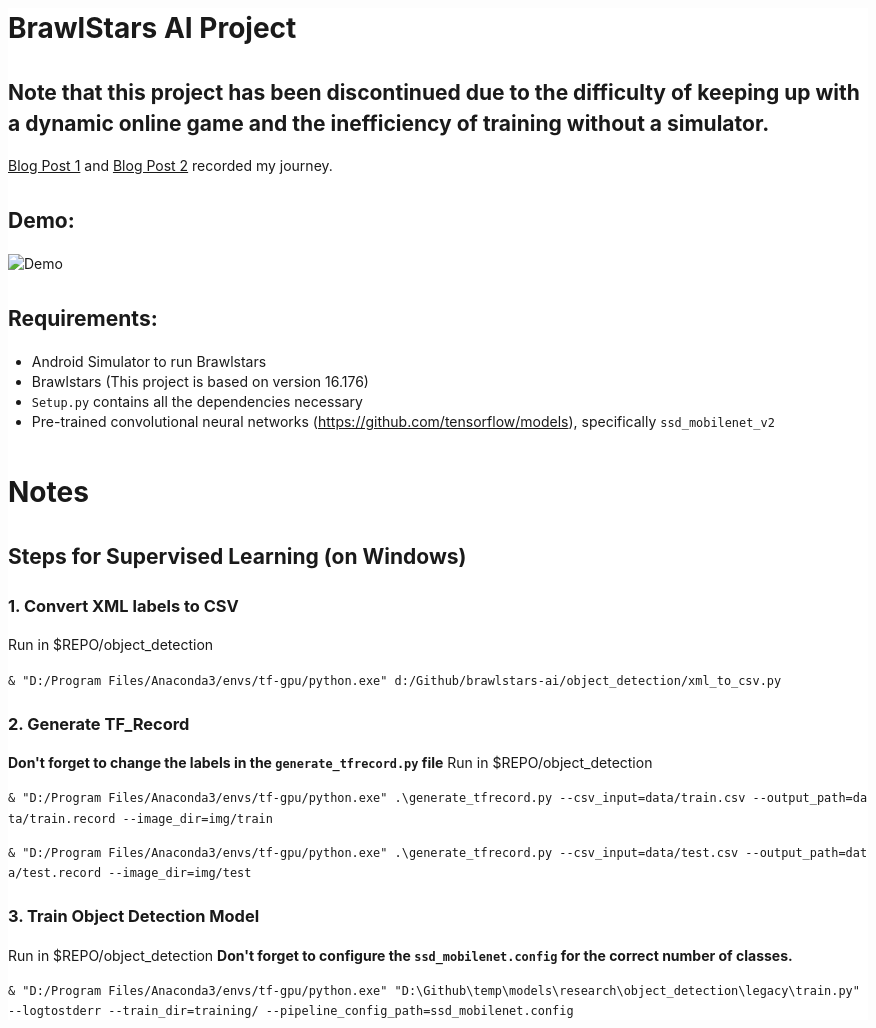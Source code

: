 # BrawlStars AI Project

## __Note that this project has been discontinued due to the difficulty of keeping up with a dynamic online game and the inefficiency of training without a simulator.__

[Blog Post 1](http://www.henrypan.com/blog/machine-learning/2019/04/20/Brawlstars-AI.html) and [Blog Post 2](http://www.henrypan.com/blog/reinforcement-learning/2019/04/25/Brawlstars-RL.html) recorded my journey.

## Demo:
![Demo](https://github.com/workofart/brawlstars-ai/raw/master/object_detection/demo/player_ally_enemy_v2.gif)


## Requirements:
- Android Simulator to run Brawlstars
- Brawlstars (This project is based on version 16.176)
- `Setup.py` contains all the dependencies necessary
- Pre-trained convolutional neural networks (https://github.com/tensorflow/models), specifically `ssd_mobilenet_v2`

# Notes

## Steps for Supervised Learning (on Windows)

### 1. Convert XML labels to CSV

Run in $REPO/object_detection
```
& "D:/Program Files/Anaconda3/envs/tf-gpu/python.exe" d:/Github/brawlstars-ai/object_detection/xml_to_csv.py
```

### 2. Generate TF_Record
**Don't forget to change the labels in the `generate_tfrecord.py` file**
Run in $REPO/object_detection
```
& "D:/Program Files/Anaconda3/envs/tf-gpu/python.exe" .\generate_tfrecord.py --csv_input=data/train.csv --output_path=data/train.record --image_dir=img/train
```

```
& "D:/Program Files/Anaconda3/envs/tf-gpu/python.exe" .\generate_tfrecord.py --csv_input=data/test.csv --output_path=data/test.record --image_dir=img/test
```

### 3. Train Object Detection Model
Run in $REPO/object_detection
**Don't forget to configure the `ssd_mobilenet.config` for the correct number of classes.**
```
& "D:/Program Files/Anaconda3/envs/tf-gpu/python.exe" "D:\Github\temp\models\research\object_detection\legacy\train.py" --logtostderr --train_dir=training/ --pipeline_config_path=ssd_mobilenet.config
```

